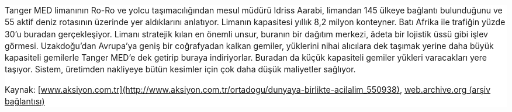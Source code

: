   Tanger MED limanının Ro-Ro ve yolcu taşımacılığından mesul müdürü Idriss Aarabi, limandan 145 ülkeye bağlantı bulunduğunu ve 55 aktif deniz rotasının üzerinde yer aldıklarını anlatıyor. Limanın kapasitesi yıllık 8,2 milyon konteyner. Batı Afrika ile trafiğin yüzde 30’u buradan gerçekleşiyor. Limanı stratejik kılan en önemli unsur, buranın bir dağıtım merkezi, âdeta bir lojistik üssü gibi işlev görmesi. Uzakdoğu’dan Avrupa’ya geniş bir coğrafyadan kalkan gemiler, yüklerini nihai alıcılara dek taşımak yerine daha büyük kapasiteli gemilerle Tanger MED’e dek getirip buraya indiriyorlar. Buradan da küçük kapasiteli gemiler yükleri varacakları yere taşıyor. Sistem, üretimden nakliyeye bütün kesimler için çok daha düşük maliyetler sağlıyor.
 </p>
</div>


Kaynak: [www.aksiyon.com.tr](http://www.aksiyon.com.tr/ortadogu/dunyaya-birlikte-acilalim_550938), [web.archive.org (arşiv bağlantısı)](http://web.archive.org/web/20151213083853/http://www.aksiyon.com.tr/ortadogu/dunyaya-birlikte-acilalim_550938)
